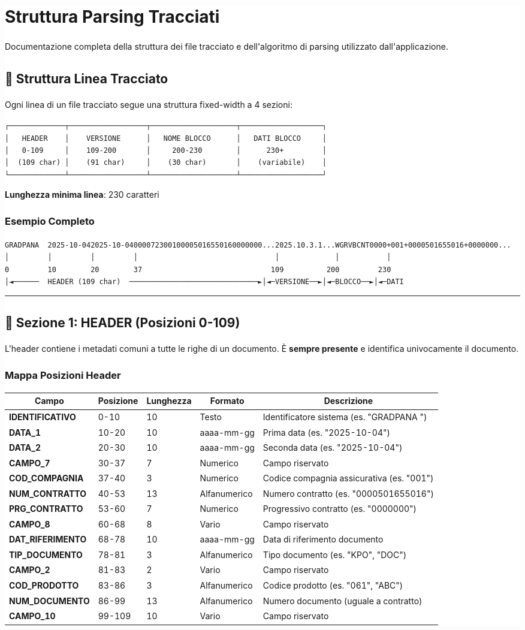 # Struttura Parsing Tracciati

Documentazione completa della struttura dei file tracciato e dell'algoritmo di parsing utilizzato dall'applicazione.

## 📐 Struttura Linea Tracciato

Ogni linea di un file tracciato segue una struttura fixed-width a 4 sezioni:

```
┌─────────────┬──────────────────┬────────────────────┬───────────────────┐
│   HEADER    │    VERSIONE      │   NOME BLOCCO      │   DATI BLOCCO     │
│   0-109     │    109-200       │     200-230        │      230+         │
│  (109 char) │    (91 char)     │    (30 char)       │    (variabile)    │
└─────────────┴──────────────────┴────────────────────┴───────────────────┘
```

**Lunghezza minima linea**: 230 caratteri

### Esempio Completo

```
GRADPANA  2025-10-042025-10-04000072300100005016550160000000...2025.10.3.1...WGRVBCNT0000+001+0000501655016+0000000...
│         │         │         │                                │             │           │
0         10        20        37                              109          200         230
│◄──────  HEADER (109 char)  ──────────────────────────────►│◄─VERSIONE──►│◄─BLOCCO──►│◄─DATI
```

---

## 📝 Sezione 1: HEADER (Posizioni 0-109)

L'header contiene i metadati comuni a tutte le righe di un documento. È **sempre presente** e identifica univocamente il documento.

### Mappa Posizioni Header

| Campo | Posizione | Lunghezza | Formato | Descrizione |
|-------|-----------|-----------|---------|-------------|
| **IDENTIFICATIVO** | 0-10 | 10 | Testo | Identificatore sistema (es. "GRADPANA  ") |
| **DATA_1** | 10-20 | 10 | aaaa-mm-gg | Prima data (es. "2025-10-04") |
| **DATA_2** | 20-30 | 10 | aaaa-mm-gg | Seconda data (es. "2025-10-04") |
| **CAMPO_7** | 30-37 | 7 | Numerico | Campo riservato |
| **COD_COMPAGNIA** | 37-40 | 3 | Numerico | Codice compagnia assicurativa (es. "001") |
| **NUM_CONTRATTO** | 40-53 | 13 | Alfanumerico | Numero contratto (es. "0000501655016") |
| **PRG_CONTRATTO** | 53-60 | 7 | Numerico | Progressivo contratto (es. "0000000") |
| **CAMPO_8** | 60-68 | 8 | Vario | Campo riservato |
| **DAT_RIFERIMENTO** | 68-78 | 10 | aaaa-mm-gg | Data di riferimento documento |
| **TIP_DOCUMENTO** | 78-81 | 3 | Alfanumerico | Tipo documento (es. "KPO", "DOC") |
| **CAMPO_2** | 81-83 | 2 | Vario | Campo riservato |
| **COD_PRODOTTO** | 83-86 | 3 | Alfanumerico | Codice prodotto (es. "061", "ABC") |
| **NUM_DOCUMENTO** | 86-99 | 13 | Alfanumerico | Numero documento (uguale a contratto) |
| **CAMPO_10** | 99-109 | 10 | Vario | Campo riservato |
